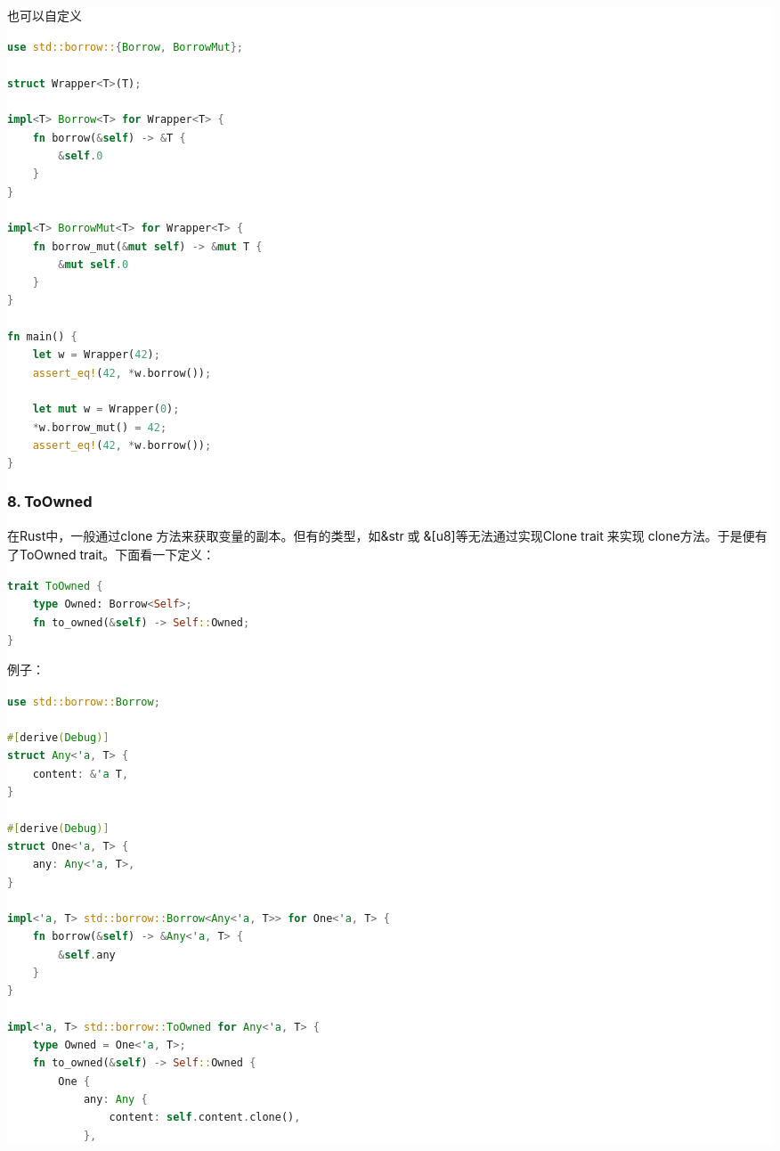 也可以自定义
```rust
use std::borrow::{Borrow, BorrowMut};

struct Wrapper<T>(T);

impl<T> Borrow<T> for Wrapper<T> {
    fn borrow(&self) -> &T {
        &self.0
    }
}

impl<T> BorrowMut<T> for Wrapper<T> {
    fn borrow_mut(&mut self) -> &mut T {
        &mut self.0
    }
}

fn main() {
    let w = Wrapper(42);
    assert_eq!(42, *w.borrow());
    
    let mut w = Wrapper(0);
    *w.borrow_mut() = 42;
    assert_eq!(42, *w.borrow());
}
```

### 8. ToOwned
在Rust中，一般通过clone 方法来获取变量的副本。但有的类型，如&str 或 &[u8]等无法通过实现Clone trait 来实现 clone方法。于是便有了ToOwned trait。下面看一下定义：
```rust
trait ToOwned {
    type Owned: Borrow<Self>;
    fn to_owned(&self) -> Self::Owned;
}
```

例子：
```rust
use std::borrow::Borrow;

#[derive(Debug)]
struct Any<'a, T> {
    content: &'a T,
}

#[derive(Debug)]
struct One<'a, T> {
    any: Any<'a, T>,
}

impl<'a, T> std::borrow::Borrow<Any<'a, T>> for One<'a, T> {
    fn borrow(&self) -> &Any<'a, T> {
        &self.any
    }
}

impl<'a, T> std::borrow::ToOwned for Any<'a, T> {
    type Owned = One<'a, T>;
    fn to_owned(&self) -> Self::Owned {
        One {
            any: Any {
                content: self.content.clone(),
            },
```